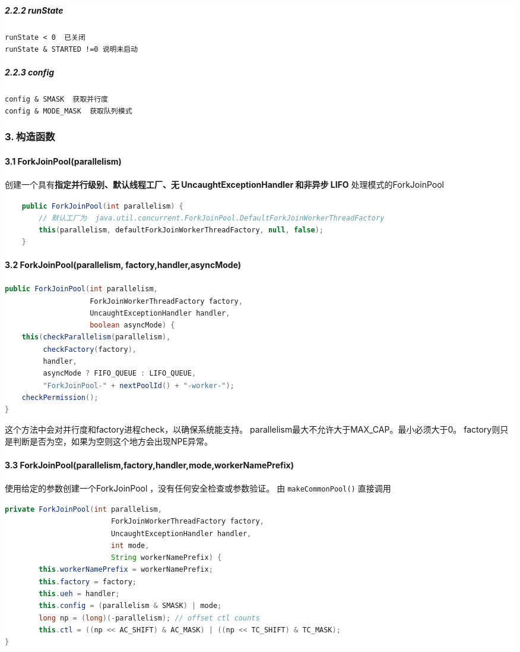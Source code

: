 ##### 2.2.2 runState

```apl
runState < 0  已关闭
runState & STARTED !=0 说明未启动   
```

##### 2.2.3 config

```api
config & SMASK  获取并行度
config & MODE_MASK  获取队列模式
```

###  3. 构造函数

#### 3.1 ForkJoinPool(parallelism)

创建一个具有**指定并行级别、默认线程工厂、无 UncaughtExceptionHandler 和非异步 LIFO** 处理模式的ForkJoinPool 

```java
    public ForkJoinPool(int parallelism) {
        // 默认工厂为  java.util.concurrent.ForkJoinPool.DefaultForkJoinWorkerThreadFactory
        this(parallelism, defaultForkJoinWorkerThreadFactory, null, false);
    }
```

####  3.2 ForkJoinPool(parallelism, factory,handler,asyncMode)

```java
public ForkJoinPool(int parallelism,
                    ForkJoinWorkerThreadFactory factory,
                    UncaughtExceptionHandler handler,
                    boolean asyncMode) {
    this(checkParallelism(parallelism),
         checkFactory(factory),
         handler,
         asyncMode ? FIFO_QUEUE : LIFO_QUEUE,
         "ForkJoinPool-" + nextPoolId() + "-worker-");
    checkPermission();
}
```

这个方法中会对并行度和factory进程check，以确保系统能支持。
 parallelism最大不允许大于MAX_CAP。最小必须大于0。
 factory则只是判断是否为空，如果为空则这个地方会出现NPE异常。

####  3.3 ForkJoinPool(parallelism,factory,handler,mode,workerNamePrefix)

使用给定的参数创建一个ForkJoinPool ，没有任何安全检查或参数验证。 由 `makeCommonPool()` 直接调用

```java
private ForkJoinPool(int parallelism,
                         ForkJoinWorkerThreadFactory factory,
                         UncaughtExceptionHandler handler,
                         int mode,
                         String workerNamePrefix) {
        this.workerNamePrefix = workerNamePrefix;
        this.factory = factory;
        this.ueh = handler;
        this.config = (parallelism & SMASK) | mode;
        long np = (long)(-parallelism); // offset ctl counts
        this.ctl = ((np << AC_SHIFT) & AC_MASK) | ((np << TC_SHIFT) & TC_MASK);
}
```
